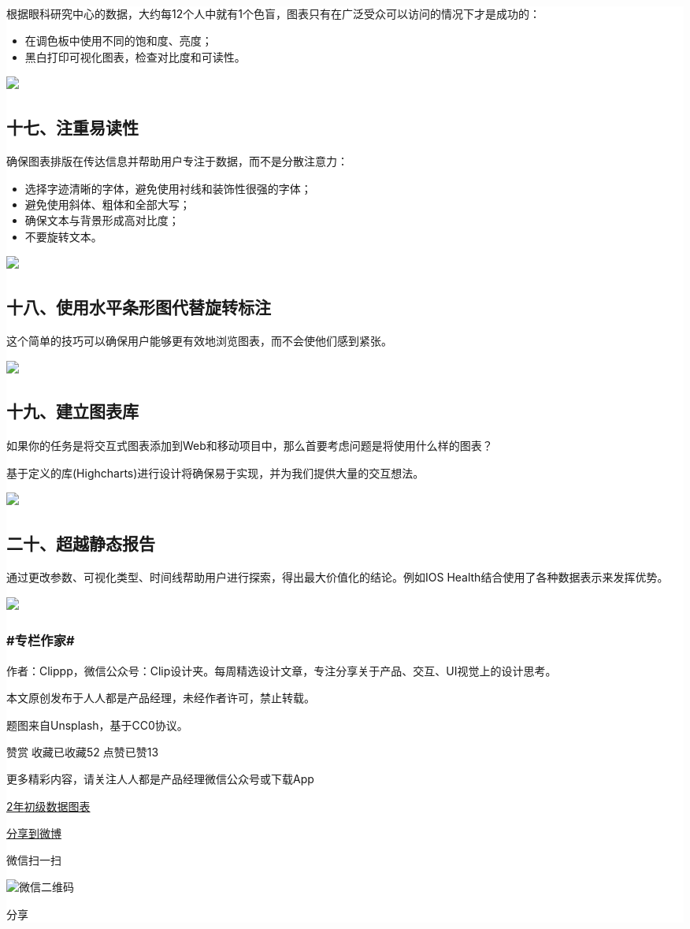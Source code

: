 根据眼科研究中心的数据，大约每12个人中就有1个色盲，图表只有在广泛受众可以访问的情况下才是成功的：

*   在调色板中使用不同的饱和度、亮度；
*   黑白打印可视化图表，检查对比度和可读性。

![](https://image.woshipm.com/wp-files/2021/10/O4MR2KZ792xCRP4uwuHZ.jpeg)

## 十七、注重易读性

确保图表排版在传达信息并帮助用户专注于数据，而不是分散注意力：

*   选择字迹清晰的字体，避免使用衬线和装饰性很强的字体；
*   避免使用斜体、粗体和全部大写；
*   确保文本与背景形成高对比度；
*   不要旋转文本。

![](https://image.woshipm.com/wp-files/2021/10/ehWNgnFnnzViVQIEwmSg.jpeg)

## 十八、使用水平条形图代替旋转标注

这个简单的技巧可以确保用户能够更有效地浏览图表，而不会使他们感到紧张。

![](https://image.woshipm.com/wp-files/2021/10/yF15JURMikEHWRZp31b5.jpeg)

## 十九、建立图表库

如果你的任务是将交互式图表添加到Web和移动项目中，那么首要考虑问题是将使用什么样的图表？

基于定义的库(Highcharts)进行设计将确保易于实现，并为我们提供大量的交互想法。

![](https://image.woshipm.com/wp-files/2021/10/SKbB0PmMUtOSMNzD2Ehw.jpeg)

## 二十、超越静态报告

通过更改参数、可视化类型、时间线帮助用户进行探索，得出最大价值化的结论。例如IOS Health结合使用了各种数据表示来发挥优势。

![](https://image.woshipm.com/wp-files/2021/10/ljS3p0iQGeKgBzNClHlF.jpeg)

### #专栏作家#

作者：Clippp，微信公众号：Clip设计夹。每周精选设计文章，专注分享关于产品、交互、UI视觉上的设计思考。

本文原创发布于人人都是产品经理，未经作者许可，禁止转载。

题图来自Unsplash，基于CC0协议。

赞赏 收藏已收藏52 点赞已赞13

更多精彩内容，请关注人人都是产品经理微信公众号或下载App

[2年](https://www.woshipm.com/tag/2%e5%b9%b4)[初级](https://www.woshipm.com/tag/%e5%88%9d%e7%ba%a7)[数据图表](https://www.woshipm.com/tag/%e6%95%b0%e6%8d%ae%e5%9b%be%e8%a1%a8)

[分享到微博](https://service.weibo.com/share/share.php?appkey=2775287854&title=让数据更有趣！全面总结图表设计的思路和方法&url=https://www.woshipm.com/data-analysis/5170772.html&pic=https://image.woshipm.com/wp-files/2021/10/D0fOzB5QoqYLbUeECe1Z.jpg)

微信扫一扫

![微信二维码](https://api.pwmqr.com/qrcode/create/?url=https://www.woshipm.com/data-analysis/5170772.html)

分享
